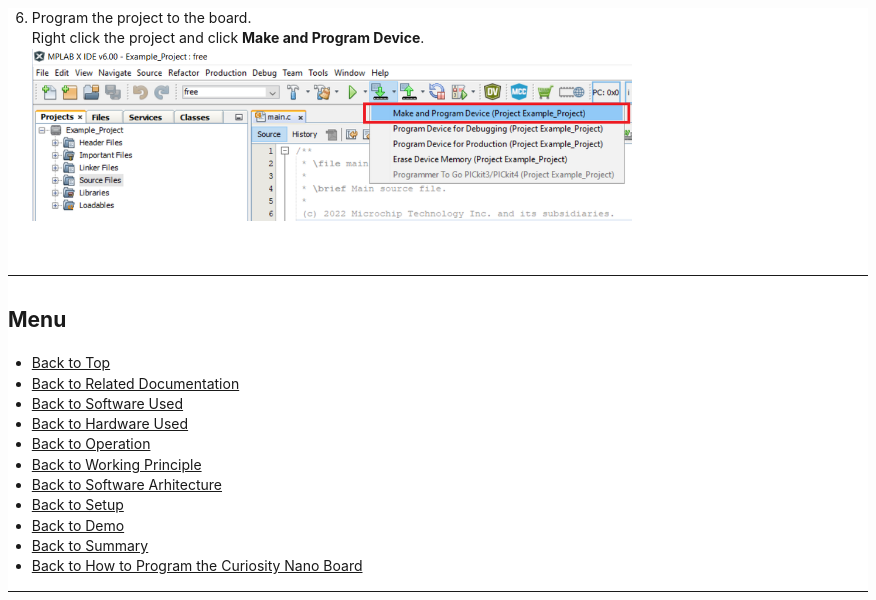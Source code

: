6.  Program the project to the board.
    <br>Right click the project and click **Make and Program Device**.
    <br><img src="images/Program_Make_and_Program_Device.PNG" width="600">

<br>

- - - 
## Menu
- [Back to Top](#proximity-metal-detector-using-integrated-op-amp-example-using-pic18f56q71-microcontroller-with-mcc-melody)
- [Back to Related Documentation](#related-documentation)
- [Back to Software Used](#software-used)
- [Back to Hardware Used](#hardware-used)
- [Back to Operation](#operation)
- [Back to Working Principle](#working-principle)
- [Back to Software Arhitecture](#software-arhitecture)
- [Back to Setup](#setup)
- [Back to Demo](#demo)
- [Back to Summary](#summary)
- [Back to How to Program the Curiosity Nano Board](#how-to-program-the-curiosity-nano-board)
- - - 
